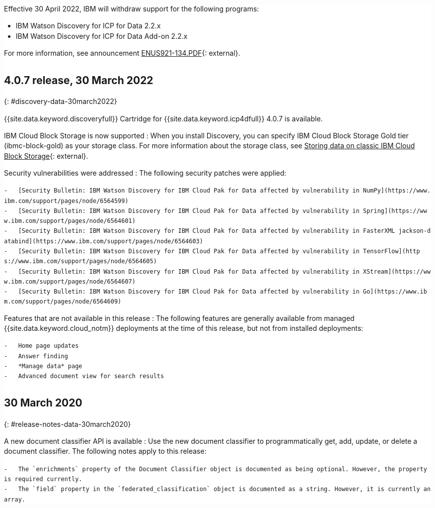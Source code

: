 Effective 30 April 2022, IBM will withdraw support for the following programs:

-   IBM Watson Discovery for ICP for Data 2.2.x
-   IBM Watson Discovery for ICP for Data Add-on 2.2.x

For more information, see announcement [ENUS921-134.PDF](https://www.ibm.com/common/ssi/ShowDoc.wss?docURL=/common/ssi/rep_ca/4/897/ENUS921-134/index.html&request_locale=en){: external}.

## 4.0.7 release, 30 March 2022
{: #discovery-data-30march2022}

{{site.data.keyword.discoveryfull}} Cartridge for {{site.data.keyword.icp4dfull}} 4.0.7 is available.

IBM Cloud Block Storage is now supported
:   When you install Discovery, you can specify IBM Cloud Block Storage Gold tier (ibmc-block-gold) as your storage class. For more information about the storage class, see [Storing data on classic IBM Cloud Block Storage](/docs/containers?topic=containers-block_storage){: external}.

Security vulnerabilities were addressed
:   The following security patches were applied:

    -   [Security Bulletin: IBM Watson Discovery for IBM Cloud Pak for Data affected by vulnerability in NumPy](https://www.ibm.com/support/pages/node/6564599)
    -   [Security Bulletin: IBM Watson Discovery for IBM Cloud Pak for Data affected by vulnerability in Spring](https://www.ibm.com/support/pages/node/6564601)
    -   [Security Bulletin: IBM Watson Discovery for IBM Cloud Pak for Data affected by vulnerability in FasterXML jackson-databind](https://www.ibm.com/support/pages/node/6564603)
    -   [Security Bulletin: IBM Watson Discovery for IBM Cloud Pak for Data affected by vulnerability in TensorFlow](https://www.ibm.com/support/pages/node/6564605)
    -   [Security Bulletin: IBM Watson Discovery for IBM Cloud Pak for Data affected by vulnerability in XStream](https://www.ibm.com/support/pages/node/6564607)
    -   [Security Bulletin: IBM Watson Discovery for IBM Cloud Pak for Data affected by vulnerability in Go](https://www.ibm.com/support/pages/node/6564609)

Features that are not available in this release
:   The following features are generally available from managed {{site.data.keyword.cloud_notm}} deployments at the time of this release, but not from installed deployments:

    -   Home page updates
    -   Answer finding
    -   *Manage data* page
    -   Advanced document view for search results

## 30 March 2020
{: #release-notes-data-30march2020}

A new document classifier API is available
:   Use the new document classifier to programmatically get, add, update, or delete a document classifier. The following notes apply to this release:

    -   The `enrichments` property of the Document Classifier object is documented as being optional. However, the property is required currently.
    -   The `field` property in the `federated_classification` object is documented as a string. However, it is currently an array.
